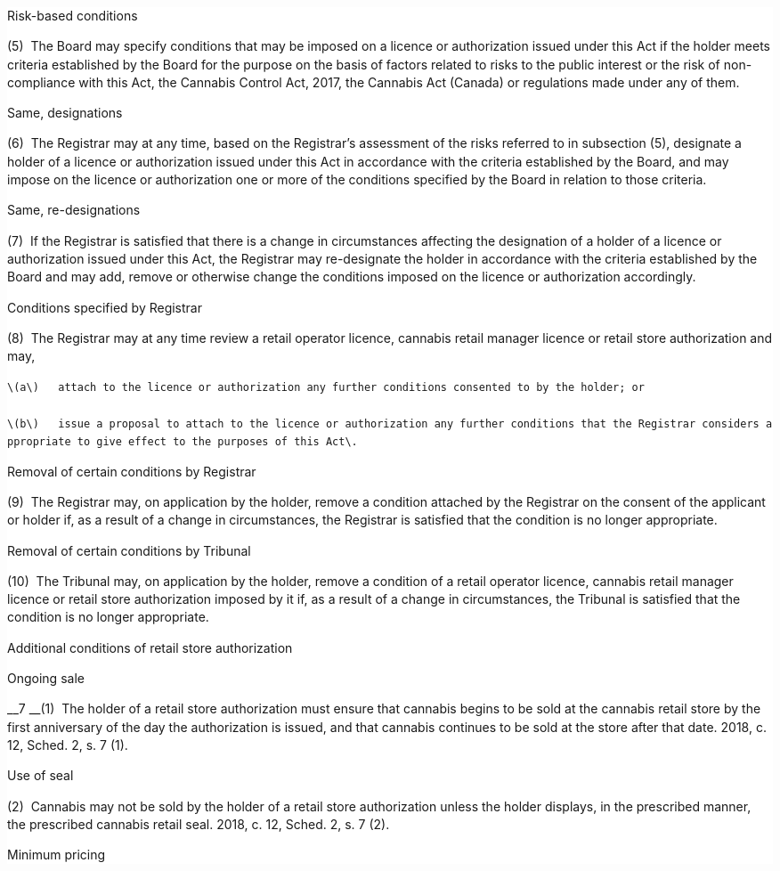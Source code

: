 Risk\-based conditions

\(5\)  The Board may specify conditions that may be imposed on a licence or authorization issued under this Act if the holder meets criteria established by the Board for the purpose on the basis of factors related to risks to the public interest or the risk of non\-compliance with this Act, the Cannabis Control Act, 2017, the Cannabis Act \(Canada\) or regulations made under any of them\.

Same, designations

\(6\)  The Registrar may at any time, based on the Registrar’s assessment of the risks referred to in subsection \(5\), designate a holder of a licence or authorization issued under this Act in accordance with the criteria established by the Board, and may impose on the licence or authorization one or more of the conditions specified by the Board in relation to those criteria\.

Same, re\-designations

\(7\)  If the Registrar is satisfied that there is a change in circumstances affecting the designation of a holder of a licence or authorization issued under this Act, the Registrar may re\-designate the holder in accordance with the criteria established by the Board and may add, remove or otherwise change the conditions imposed on the licence or authorization accordingly\.

Conditions specified by Registrar

\(8\)  The Registrar may at any time review a retail operator licence, cannabis retail manager licence or retail store authorization and may,

	\(a\)	attach to the licence or authorization any further conditions consented to by the holder; or

	\(b\)	issue a proposal to attach to the licence or authorization any further conditions that the Registrar considers appropriate to give effect to the purposes of this Act\.

Removal of certain conditions by Registrar

\(9\)  The Registrar may, on application by the holder, remove a condition attached by the Registrar on the consent of the applicant or holder if, as a result of a change in circumstances, the Registrar is satisfied that the condition is no longer appropriate\.

Removal of certain conditions by Tribunal

\(10\)  The Tribunal may, on application by the holder, remove a condition of a retail operator licence, cannabis retail manager licence or retail store authorization imposed by it if, as a result of a change in circumstances, the Tribunal is satisfied that the condition is no longer appropriate\.

Additional conditions of retail store authorization

Ongoing sale

<a id="BK8"></a>__7 __\(1\)  The holder of a retail store authorization must ensure that cannabis begins to be sold at the cannabis retail store by the first anniversary of the day the authorization is issued, and that cannabis continues to be sold at the store after that date\. 2018, c\. 12, Sched\. 2, s\. 7 \(1\)\.

Use of seal

\(2\)  Cannabis may not be sold by the holder of a retail store authorization unless the holder displays, in the prescribed manner, the prescribed cannabis retail seal\. 2018, c\. 12, Sched\. 2, s\. 7 \(2\)\.

Minimum pricing
